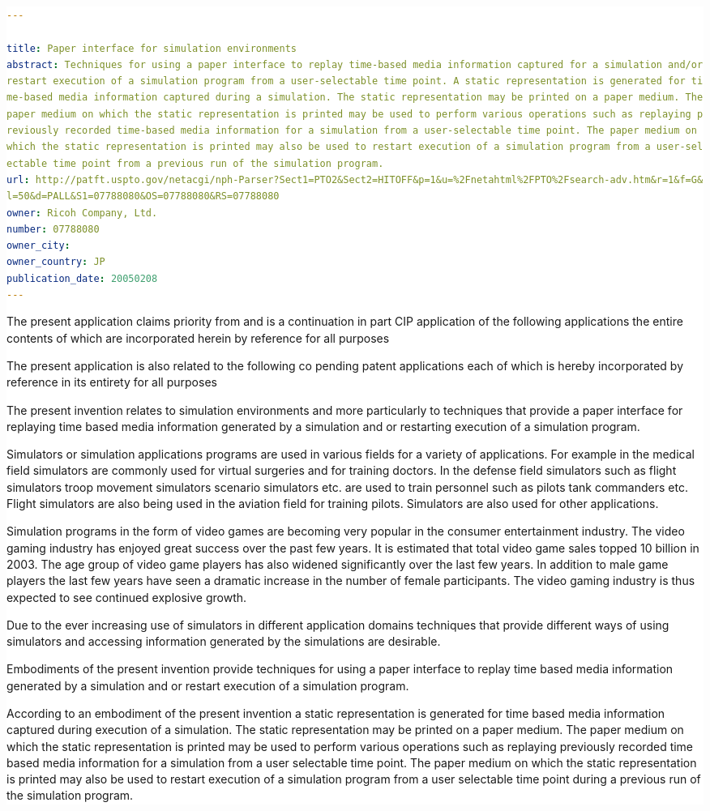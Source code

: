 ```yaml
---

title: Paper interface for simulation environments
abstract: Techniques for using a paper interface to replay time-based media information captured for a simulation and/or restart execution of a simulation program from a user-selectable time point. A static representation is generated for time-based media information captured during a simulation. The static representation may be printed on a paper medium. The paper medium on which the static representation is printed may be used to perform various operations such as replaying previously recorded time-based media information for a simulation from a user-selectable time point. The paper medium on which the static representation is printed may also be used to restart execution of a simulation program from a user-selectable time point from a previous run of the simulation program.
url: http://patft.uspto.gov/netacgi/nph-Parser?Sect1=PTO2&Sect2=HITOFF&p=1&u=%2Fnetahtml%2FPTO%2Fsearch-adv.htm&r=1&f=G&l=50&d=PALL&S1=07788080&OS=07788080&RS=07788080
owner: Ricoh Company, Ltd.
number: 07788080
owner_city: 
owner_country: JP
publication_date: 20050208
---
```

The present application claims priority from and is a continuation in part CIP application of the following applications the entire contents of which are incorporated herein by reference for all purposes 

The present application is also related to the following co pending patent applications each of which is hereby incorporated by reference in its entirety for all purposes 

The present invention relates to simulation environments and more particularly to techniques that provide a paper interface for replaying time based media information generated by a simulation and or restarting execution of a simulation program.

Simulators or simulation applications programs are used in various fields for a variety of applications. For example in the medical field simulators are commonly used for virtual surgeries and for training doctors. In the defense field simulators such as flight simulators troop movement simulators scenario simulators etc. are used to train personnel such as pilots tank commanders etc. Flight simulators are also being used in the aviation field for training pilots. Simulators are also used for other applications.

Simulation programs in the form of video games are becoming very popular in the consumer entertainment industry. The video gaming industry has enjoyed great success over the past few years. It is estimated that total video game sales topped 10 billion in 2003. The age group of video game players has also widened significantly over the last few years. In addition to male game players the last few years have seen a dramatic increase in the number of female participants. The video gaming industry is thus expected to see continued explosive growth.

Due to the ever increasing use of simulators in different application domains techniques that provide different ways of using simulators and accessing information generated by the simulations are desirable.

Embodiments of the present invention provide techniques for using a paper interface to replay time based media information generated by a simulation and or restart execution of a simulation program.

According to an embodiment of the present invention a static representation is generated for time based media information captured during execution of a simulation. The static representation may be printed on a paper medium. The paper medium on which the static representation is printed may be used to perform various operations such as replaying previously recorded time based media information for a simulation from a user selectable time point. The paper medium on which the static representation is printed may also be used to restart execution of a simulation program from a user selectable time point during a previous run of the simulation program.
